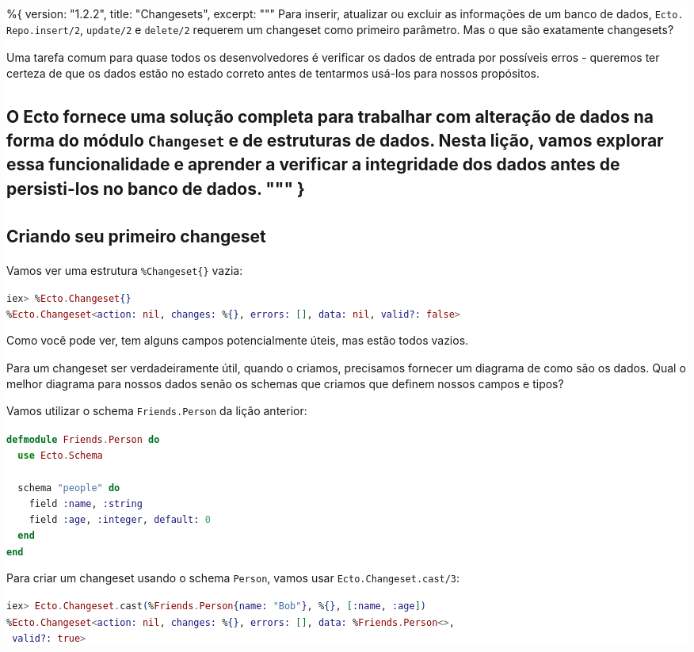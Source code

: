 %{
  version: "1.2.2",
  title: "Changesets",
  excerpt: """
  Para inserir, atualizar ou excluir as informações de um banco de dados, `Ecto.Repo.insert/2`, `update/2` e `delete/2` requerem um changeset como primeiro parâmetro.
  Mas o que são exatamente changesets?

  Uma tarefa comum para quase todos os desenvolvedores é verificar os dados de entrada por possíveis erros - queremos ter certeza de que os dados estão no estado correto antes de tentarmos usá-los para nossos propósitos.

  O Ecto fornece uma solução completa para trabalhar com alteração de dados na forma do módulo `Changeset` e de estruturas de dados.
  Nesta lição, vamos explorar essa funcionalidade e aprender a verificar a integridade dos dados antes de persisti-los no banco de dados.
  """
}
---

## Criando seu primeiro changeset

Vamos ver uma estrutura `%Changeset{}` vazia:

```elixir
iex> %Ecto.Changeset{}
%Ecto.Changeset<action: nil, changes: %{}, errors: [], data: nil, valid?: false>
```

Como você pode ver, tem alguns campos potencialmente úteis, mas estão todos vazios.

Para um changeset ser verdadeiramente útil, quando o criamos, precisamos fornecer um diagrama de como são os dados.
Qual o melhor diagrama para nossos dados senão os schemas que criamos que definem nossos campos e tipos?

Vamos utilizar o schema `Friends.Person` da lição anterior:

```elixir
defmodule Friends.Person do
  use Ecto.Schema

  schema "people" do
    field :name, :string
    field :age, :integer, default: 0
  end
end
```

Para criar um changeset usando o schema `Person`, vamos usar `Ecto.Changeset.cast/3`:

```elixir
iex> Ecto.Changeset.cast(%Friends.Person{name: "Bob"}, %{}, [:name, :age])
%Ecto.Changeset<action: nil, changes: %{}, errors: [], data: %Friends.Person<>,
 valid?: true>
 ```
